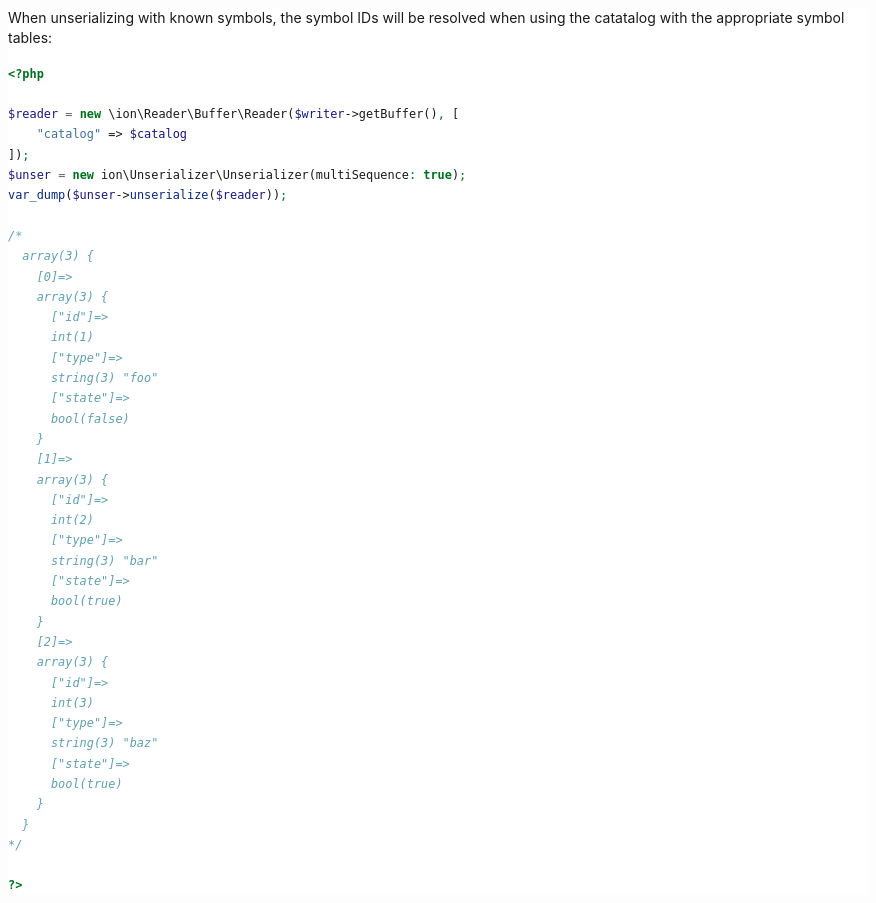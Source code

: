 When unserializing with known symbols, the symbol IDs will be resolved when using the catatalog with the appropriate symbol tables:

```php
<?php

$reader = new \ion\Reader\Buffer\Reader($writer->getBuffer(), [
	"catalog" => $catalog
]);
$unser = new ion\Unserializer\Unserializer(multiSequence: true);
var_dump($unser->unserialize($reader));

/*
  array(3) {
    [0]=>
    array(3) {
      ["id"]=>
      int(1)
      ["type"]=>
      string(3) "foo"
      ["state"]=>
      bool(false)
    }
    [1]=>
    array(3) {
      ["id"]=>
      int(2)
      ["type"]=>
      string(3) "bar"
      ["state"]=>
      bool(true)
    }
    [2]=>
    array(3) {
      ["id"]=>
      int(3)
      ["type"]=>
      string(3) "baz"
      ["state"]=>
      bool(true)
    }
  }
*/

?>
```

